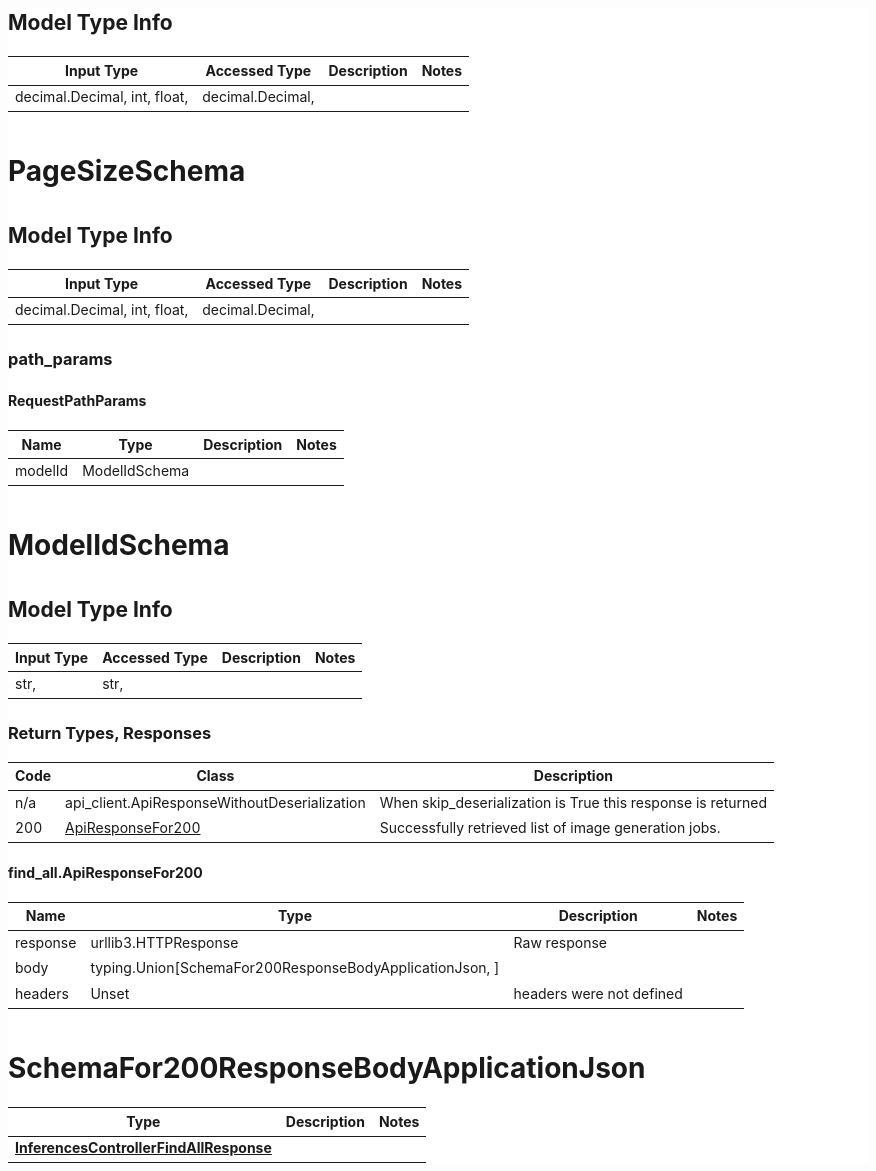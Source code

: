 ## Model Type Info
Input Type | Accessed Type | Description | Notes
------------ | ------------- | ------------- | -------------
decimal.Decimal, int, float,  | decimal.Decimal,  |  | 

# PageSizeSchema

## Model Type Info
Input Type | Accessed Type | Description | Notes
------------ | ------------- | ------------- | -------------
decimal.Decimal, int, float,  | decimal.Decimal,  |  | 

### path_params
#### RequestPathParams

Name | Type | Description  | Notes
------------- | ------------- | ------------- | -------------
modelId | ModelIdSchema | | 

# ModelIdSchema

## Model Type Info
Input Type | Accessed Type | Description | Notes
------------ | ------------- | ------------- | -------------
str,  | str,  |  | 

### Return Types, Responses

Code | Class | Description
------------- | ------------- | -------------
n/a | api_client.ApiResponseWithoutDeserialization | When skip_deserialization is True this response is returned
200 | [ApiResponseFor200](#find_all.ApiResponseFor200) | Successfully retrieved list of image generation jobs.

#### find_all.ApiResponseFor200
Name | Type | Description  | Notes
------------- | ------------- | ------------- | -------------
response | urllib3.HTTPResponse | Raw response |
body | typing.Union[SchemaFor200ResponseBodyApplicationJson, ] |  |
headers | Unset | headers were not defined |

# SchemaFor200ResponseBodyApplicationJson
Type | Description  | Notes
------------- | ------------- | -------------
[**InferencesControllerFindAllResponse**](../../models/InferencesControllerFindAllResponse.md) |  | 
